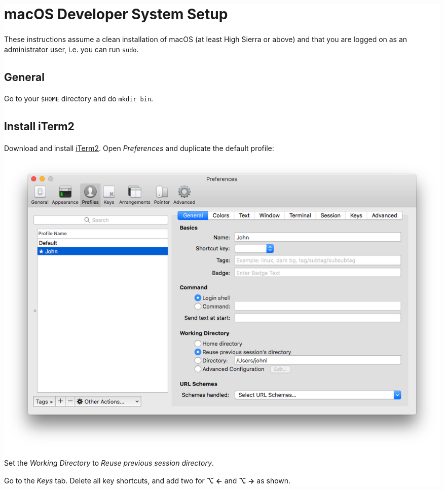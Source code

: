 # macOS Developer System Setup

These instructions assume a clean installation of macOS (at least High Sierra or above) and that you are logged on as an administrator user, i.e. you can run `sudo`.

## General

Go to your `$HOME` directory and do `mkdir bin`.

## Install iTerm2

Download and install [iTerm2](https://www.iterm2.com/). Open _Preferences_ and duplicate the default profile:

![iterm2](images/iterm2-prefs-1.png)

Set the _Working Directory_ to _Reuse previous session directory_.

Go to the _Keys_ tab. Delete all key shortcuts, and add two for **&#8997; &#8592;** and **&#8997; &#8594;** as shown.
